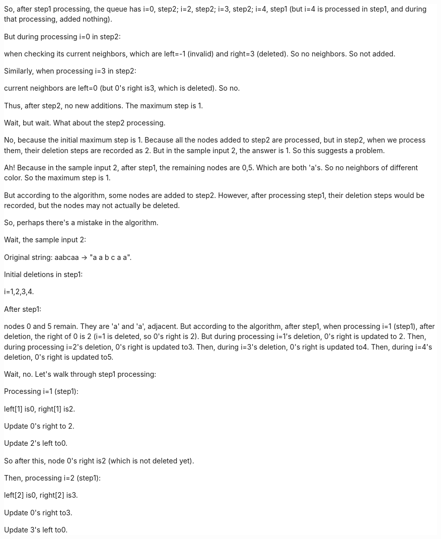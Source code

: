 So, after step1 processing, the queue has i=0, step2; i=2, step2; i=3, step2; i=4, step1 (but i=4 is processed in step1, and during that processing, added nothing).

But during processing i=0 in step2:

when checking its current neighbors, which are left=-1 (invalid) and right=3 (deleted). So no neighbors. So not added.

Similarly, when processing i=3 in step2:

current neighbors are left=0 (but 0's right is3, which is deleted). So no.

Thus, after step2, no new additions. The maximum step is 1.

Wait, but wait. What about the step2 processing.

No, because the initial maximum step is 1. Because all the nodes added to step2 are processed, but in step2, when we process them, their deletion steps are recorded as 2. But in the sample input 2, the answer is 1. So this suggests a problem.

Ah! Because in the sample input 2, after step1, the remaining nodes are 0,5. Which are both 'a's. So no neighbors of different color. So the maximum step is 1.

But according to the algorithm, some nodes are added to step2. However, after processing step1, their deletion steps would be recorded, but the nodes may not actually be deleted.

So, perhaps there's a mistake in the algorithm.

Wait, the sample input 2:

Original string: aabcaa → "a a b c a a".

Initial deletions in step1:

i=1,2,3,4.

After step1:

nodes 0 and 5 remain. They are 'a' and 'a', adjacent. But according to the algorithm, after step1, when processing i=1 (step1), after deletion, the right of 0 is 2 (i=1 is deleted, so 0's right is 2). But during processing i=1's deletion, 0's right is updated to 2. Then, during processing i=2's deletion, 0's right is updated to3. Then, during i=3's deletion, 0's right is updated to4. Then, during i=4's deletion, 0's right is updated to5.

Wait, no. Let's walk through step1 processing:

Processing i=1 (step1):

left[1] is0, right[1] is2.

Update 0's right to 2.

Update 2's left to0.

So after this, node 0's right is2 (which is not deleted yet).

Then, processing i=2 (step1):

left[2] is0, right[2] is3.

Update 0's right to3.

Update 3's left to0.
